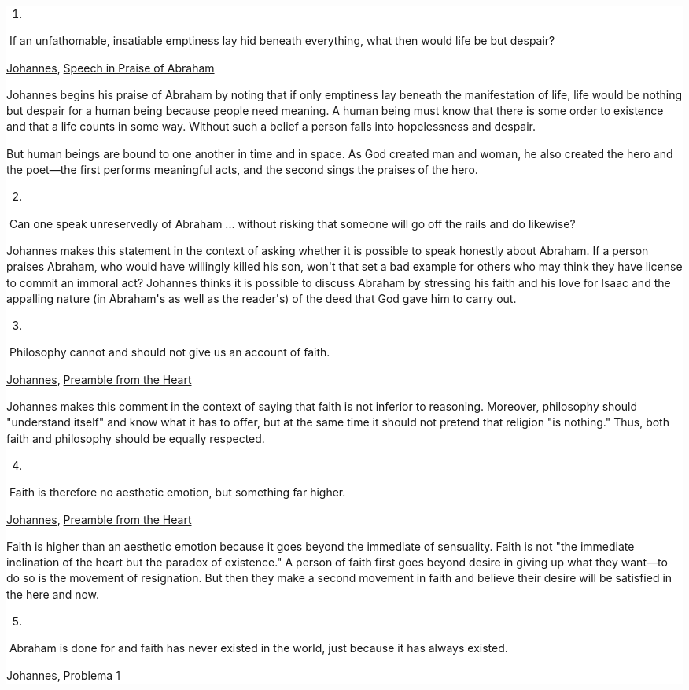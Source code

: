 
1.

 If an unfathomable, insatiable emptiness lay hid beneath everything, what then would life be but despair? 

[Johannes](https://www.coursehero.com/lit/Fear-and-Trembling/key-figures/#Johannes), [Speech in Praise of Abraham](https://www.coursehero.com/lit/Fear-and-Trembling/speech-in-praise-of-abraham-summary/)

Johannes begins his praise of Abraham by noting that if only emptiness lay beneath the manifestation of life, life would be nothing but despair for a human being because people need meaning. A human being must know that there is some order to existence and that a life counts in some way. Without such a belief a person falls into hopelessness and despair.

But human beings are bound to one another in time and in space. As God created man and woman, he also created the hero and the poet—the first performs meaningful acts, and the second sings the praises of the hero.

2.

 Can one speak unreservedly of Abraham ... without risking that someone will go off the rails and do likewise? 


Johannes makes this statement in the context of asking whether it is possible to speak honestly about Abraham. If a person praises Abraham, who would have willingly killed his son, won't that set a bad example for others who may think they have license to commit an immoral act? Johannes thinks it is possible to discuss Abraham by stressing his faith and his love for Isaac and the appalling nature (in Abraham's as well as the reader's) of the deed that God gave him to carry out.

3.

 Philosophy cannot and should not give us an account of faith. 

[Johannes](https://www.coursehero.com/lit/Fear-and-Trembling/key-figures/#Johannes), [Preamble from the Heart](https://www.coursehero.com/lit/Fear-and-Trembling/preamble-from-the-heart-summary/)

Johannes makes this comment in the context of saying that faith is not inferior to reasoning. Moreover, philosophy should "understand itself" and know what it has to offer, but at the same time it should not pretend that religion "is nothing." Thus, both faith and philosophy should be equally respected.

4.

 Faith is therefore no aesthetic emotion, but something far higher. 

[Johannes](https://www.coursehero.com/lit/Fear-and-Trembling/key-figures/#Johannes), [Preamble from the Heart](https://www.coursehero.com/lit/Fear-and-Trembling/preamble-from-the-heart-summary/)

Faith is higher than an aesthetic emotion because it goes beyond the immediate of sensuality. Faith is not "the immediate inclination of the heart but the paradox of existence." A person of faith first goes beyond desire in giving up what they want—to do so is the movement of resignation. But then they make a second movement in faith and believe their desire will be satisfied in the here and now.

5.

 Abraham is done for and faith has never existed in the world, just because it has always existed. 


[Johannes](https://www.coursehero.com/lit/Fear-and-Trembling/key-figures/#Johannes), [Problema 1](https://www.coursehero.com/lit/Fear-and-Trembling/problema-1-summary/)
